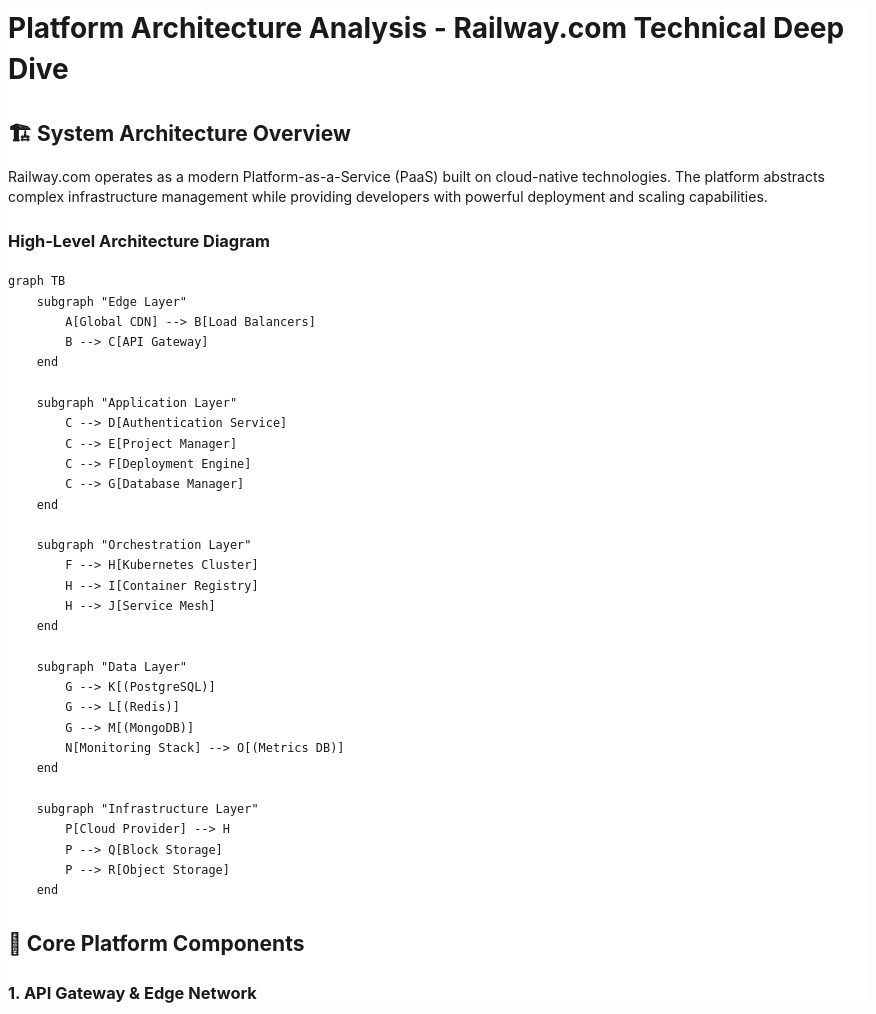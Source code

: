 # Platform Architecture Analysis - Railway.com Technical Deep Dive

## 🏗️ System Architecture Overview

Railway.com operates as a modern Platform-as-a-Service (PaaS) built on cloud-native technologies. The platform abstracts complex infrastructure management while providing developers with powerful deployment and scaling capabilities.

### High-Level Architecture Diagram

```mermaid
graph TB
    subgraph "Edge Layer"
        A[Global CDN] --> B[Load Balancers]
        B --> C[API Gateway]
    end
    
    subgraph "Application Layer"
        C --> D[Authentication Service]
        C --> E[Project Manager]
        C --> F[Deployment Engine]
        C --> G[Database Manager]
    end
    
    subgraph "Orchestration Layer"
        F --> H[Kubernetes Cluster]
        H --> I[Container Registry]
        H --> J[Service Mesh]
    end
    
    subgraph "Data Layer"
        G --> K[(PostgreSQL)]
        G --> L[(Redis)]
        G --> M[(MongoDB)]
        N[Monitoring Stack] --> O[(Metrics DB)]
    end
    
    subgraph "Infrastructure Layer"
        P[Cloud Provider] --> H
        P --> Q[Block Storage]
        P --> R[Object Storage]
    end
```

## 🔧 Core Platform Components

### 1. API Gateway & Edge Network

